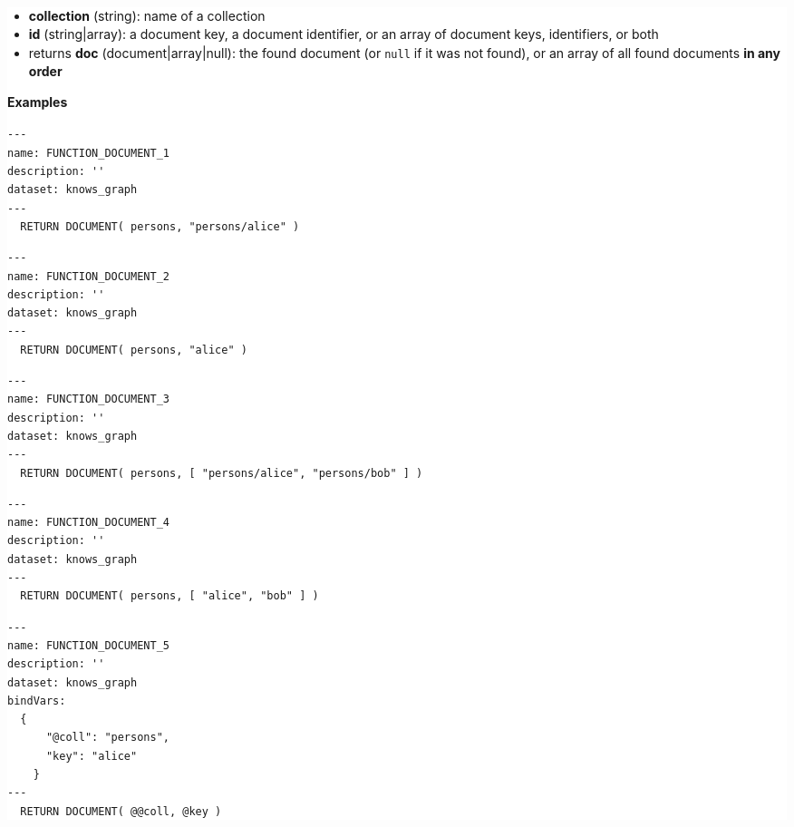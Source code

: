 - **collection** (string): name of a collection
- **id** (string\|array): a document key, a document identifier, or an array of
  document keys, identifiers, or both
- returns **doc** (document\|array\|null): the found document (or `null` if it
  was not found), or an array of all found documents **in any order**

**Examples**

```aql
---
name: FUNCTION_DOCUMENT_1
description: ''
dataset: knows_graph
---
  RETURN DOCUMENT( persons, "persons/alice" )
```

```aql
---
name: FUNCTION_DOCUMENT_2
description: ''
dataset: knows_graph
---
  RETURN DOCUMENT( persons, "alice" )
```

```aql
---
name: FUNCTION_DOCUMENT_3
description: ''
dataset: knows_graph
---
  RETURN DOCUMENT( persons, [ "persons/alice", "persons/bob" ] )
```

```aql
---
name: FUNCTION_DOCUMENT_4
description: ''
dataset: knows_graph
---
  RETURN DOCUMENT( persons, [ "alice", "bob" ] )
```

```aql
---
name: FUNCTION_DOCUMENT_5
description: ''
dataset: knows_graph
bindVars: 
  {
      "@coll": "persons",
      "key": "alice"
    }
---
  RETURN DOCUMENT( @@coll, @key ) 
```
